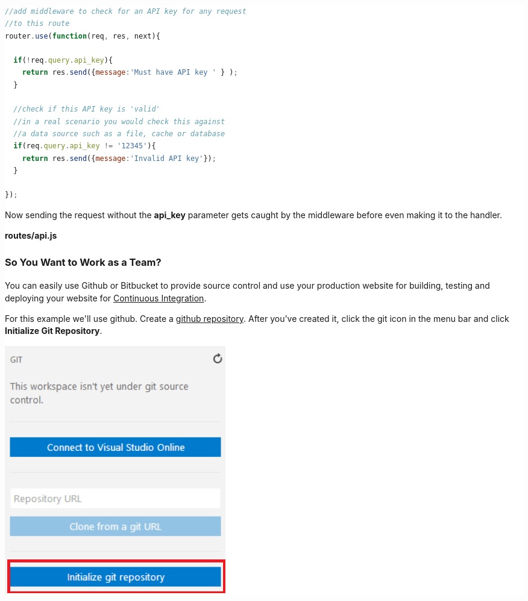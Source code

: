 ```js
//add middleware to check for an API key for any request
//to this route 
router.use(function(req, res, next){

  if(!req.query.api_key){
    return res.send({message:'Must have API key ' } );
  }
  
  //check if this API key is 'valid'
  //in a real scenario you would check this against
  //a data source such as a file, cache or database
  if(req.query.api_key != '12345'){
    return res.send({message:'Invalid API key'});
  }

});
```

Now sending the request without the **api_key** parameter gets caught by the middleware before even making it to the handler.

**routes/api.js**

### So You Want to Work as a Team?

You can easily use Github or Bitbucket to provide source control and use your production website for building, testing and deploying your website for [Continuous Integration](http://en.wikipedia.org/wiki/Continuous_integration).


For this example we'll use github. Create a [github repository](https://help.github.com/articles/creating-a-new-repository). After you've created it, click the git icon in the menu bar and click **Initialize Git Repository**.

![](ScreenShots/ss18.png)
